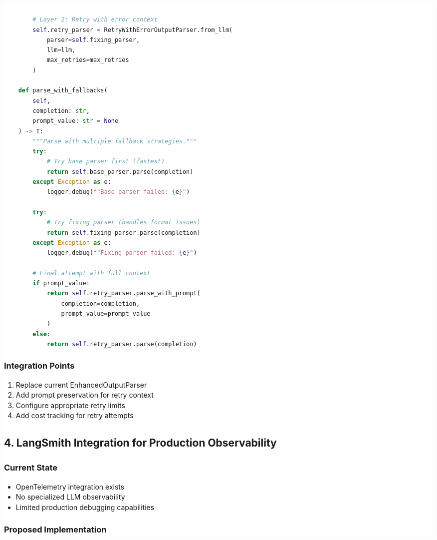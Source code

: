 ```python
        
        # Layer 2: Retry with error context
        self.retry_parser = RetryWithErrorOutputParser.from_llm(
            parser=self.fixing_parser,
            llm=llm,
            max_retries=max_retries
        )
    
    def parse_with_fallbacks(
        self,
        completion: str,
        prompt_value: str = None
    ) -> T:
        """Parse with multiple fallback strategies."""
        try:
            # Try base parser first (fastest)
            return self.base_parser.parse(completion)
        except Exception as e:
            logger.debug(f"Base parser failed: {e}")
            
        try:
            # Try fixing parser (handles format issues)
            return self.fixing_parser.parse(completion)
        except Exception as e:
            logger.debug(f"Fixing parser failed: {e}")
            
        # Final attempt with full context
        if prompt_value:
            return self.retry_parser.parse_with_prompt(
                completion=completion,
                prompt_value=prompt_value
            )
        else:
            return self.retry_parser.parse(completion)
```

### Integration Points
1. Replace current EnhancedOutputParser
2. Add prompt preservation for retry context
3. Configure appropriate retry limits
4. Add cost tracking for retry attempts

## 4. LangSmith Integration for Production Observability

### Current State
- OpenTelemetry integration exists
- No specialized LLM observability
- Limited production debugging capabilities

### Proposed Implementation
